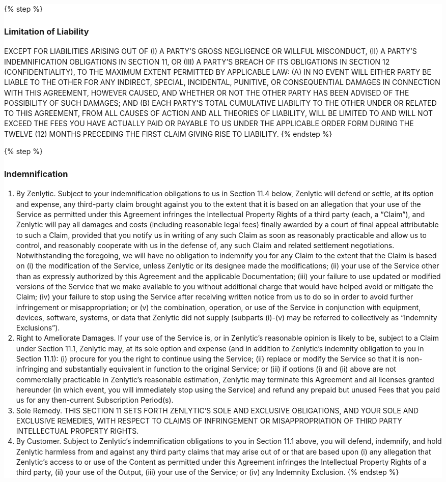 {% step %}
### Limitation of Liability

EXCEPT FOR LIABILITIES ARISING OUT OF (I) A PARTY’S GROSS NEGLIGENCE OR WILLFUL MISCONDUCT, (II) A PARTY’S INDEMNIFICATION OBLIGATIONS IN SECTION 11, OR (III) A PARTY’S BREACH OF ITS OBLIGATIONS IN SECTION 12 (CONFIDENTIALITY), TO THE MAXIMUM EXTENT PERMITTED BY APPLICABLE LAW: (A) IN NO EVENT WILL EITHER PARTY BE LIABLE TO THE OTHER FOR ANY INDIRECT, SPECIAL, INCIDENTAL, PUNITIVE, OR CONSEQUENTIAL DAMAGES IN CONNECTION WITH THIS AGREEMENT, HOWEVER CAUSED, AND WHETHER OR NOT THE OTHER PARTY HAS BEEN ADVISED OF THE POSSIBILITY OF SUCH DAMAGES; AND (B) EACH PARTY’S TOTAL CUMULATIVE LIABILITY TO THE OTHER UNDER OR RELATED TO THIS AGREEMENT, FROM ALL CAUSES OF ACTION AND ALL THEORIES OF LIABILITY, WILL BE LIMITED TO AND WILL NOT EXCEED THE FEES YOU HAVE ACTUALLY PAID OR PAYABLE TO US UNDER THE APPLICABLE ORDER FORM DURING THE TWELVE (12) MONTHS PRECEDING THE FIRST CLAIM GIVING RISE TO LIABILITY.
{% endstep %}

{% step %}
### Indemnification

1. By Zenlytic. Subject to your indemnification obligations to us in Section 11.4 below, Zenlytic will defend or settle, at its option and expense, any third-party claim brought against you to the extent that it is based on an allegation that your use of the Service as permitted under this Agreement infringes the Intellectual Property Rights of a third party (each, a “Claim”), and Zenlytic will pay all damages and costs (including reasonable legal fees) finally awarded by a court of final appeal attributable to such a Claim, provided that you notify us in writing of any such Claim as soon as reasonably practicable and allow us to control, and reasonably cooperate with us in the defense of, any such Claim and related settlement negotiations. Notwithstanding the foregoing, we will have no obligation to indemnify you for any Claim to the extent that the Claim is based on (i) the modification of the Service, unless Zenlytic or its designee made the modifications; (ii) your use of the Service other than as expressly authorized by this Agreement and the applicable Documentation; (iii) your failure to use updated or modified versions of the Service that we make available to you without additional charge that would have helped avoid or mitigate the Claim; (iv) your failure to stop using the Service after receiving written notice from us to do so in order to avoid further infringement or misappropriation; or (v) the combination, operation, or use of the Service in conjunction with equipment, devices, software, systems, or data that Zenlytic did not supply (subparts (i)-(v) may be referred to collectively as “Indemnity Exclusions”).
2. Right to Ameliorate Damages. If your use of the Service is, or in Zenlytic’s reasonable opinion is likely to be, subject to a Claim under Section 11.1, Zenlytic may, at its sole option and expense (and in addition to Zenlytic’s indemnity obligation to you in Section 11.1): (i) procure for you the right to continue using the Service; (ii) replace or modify the Service so that it is non-infringing and substantially equivalent in function to the original Service; or (iii) if options (i) and (ii) above are not commercially practicable in Zenlytic’s reasonable estimation, Zenlytic may terminate this Agreement and all licenses granted hereunder (in which event, you will immediately stop using the Service) and refund any prepaid but unused Fees that you paid us for any then-current Subscription Period(s).
3. Sole Remedy. THIS SECTION 11 SETS FORTH ZENLYTIC’S SOLE AND EXCLUSIVE OBLIGATIONS, AND YOUR SOLE AND EXCLUSIVE REMEDIES, WITH RESPECT TO CLAIMS OF INFRINGEMENT OR MISAPPROPRIATION OF THIRD PARTY INTELLECTUAL PROPERTY RIGHTS.
4. By Customer. Subject to Zenlytic’s indemnification obligations to you in Section 11.1 above, you will defend, indemnify, and hold Zenlytic harmless from and against any third party claims that may arise out of or that are based upon (i) any allegation that Zenlytic’s access to or use of the Content as permitted under this Agreement infringes the Intellectual Property Rights of a third party, (ii) your use of the Output, (iii) your use of the Service; or (iv) any Indemnity Exclusion.
{% endstep %}
